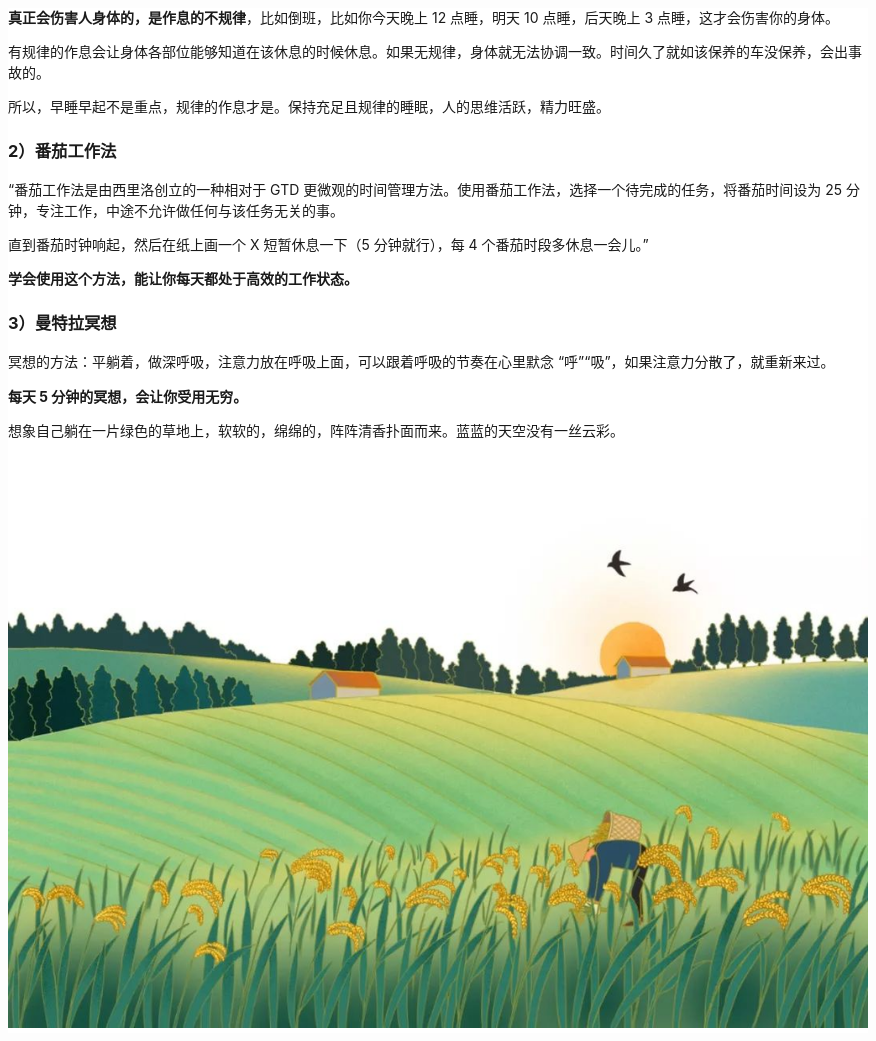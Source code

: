 **真正会伤害人身体的，是作息的不规律**，比如倒班，比如你今天晚上 12 点睡，明天 10 点睡，后天晚上 3 点睡，这才会伤害你的身体。

  

有规律的作息会让身体各部位能够知道在该休息的时候休息。如果无规律，身体就无法协调一致。时间久了就如该保养的车没保养，会出事故的。

  

所以，早睡早起不是重点，规律的作息才是。保持充足且规律的睡眠，人的思维活跃，精力旺盛。

  

### **2）番茄工作法**

  

“番茄工作法是由西里洛创立的一种相对于 GTD 更微观的时间管理方法。使用番茄工作法，选择一个待完成的任务，将番茄时间设为 25 分钟，专注工作，中途不允许做任何与该任务无关的事。

  

直到番茄时钟响起，然后在纸上画一个 X 短暂休息一下（5 分钟就行），每 4 个番茄时段多休息一会儿。”

  

**学会使用这个方法，能让你每天都处于高效的工作状态。**

  

### **3）曼特拉冥想**

冥想的方法：平躺着，做深呼吸，注意力放在呼吸上面，可以跟着呼吸的节奏在心里默念 “呼”“吸”，如果注意力分散了，就重新来过。

**每天 5 分钟的冥想，会让你受用无穷。**

想象自己躺在一片绿色的草地上，软软的，绵绵的，阵阵清香扑面而来。蓝蓝的天空没有一丝云彩。

![](../img/640-1591080420132.jpg)
